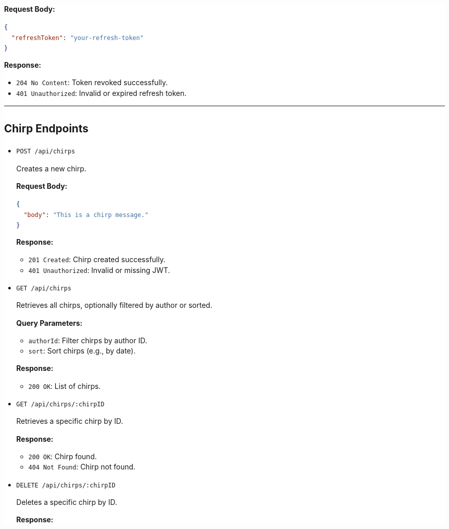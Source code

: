  **Request Body:**

  ```json
  {
    "refreshToken": "your-refresh-token"
  }
  ```

  **Response:**

  * `204 No Content`: Token revoked successfully.
  * `401 Unauthorized`: Invalid or expired refresh token.

---

## Chirp Endpoints

* `POST /api/chirps`

  Creates a new chirp.

  **Request Body:**

  ```json
  {
    "body": "This is a chirp message."
  }
  ```

  **Response:**

  * `201 Created`: Chirp created successfully.
  * `401 Unauthorized`: Invalid or missing JWT.

* `GET /api/chirps`

  Retrieves all chirps, optionally filtered by author or sorted.

  **Query Parameters:**

  * `authorId`: Filter chirps by author ID.
  * `sort`: Sort chirps (e.g., by date).

  **Response:**

  * `200 OK`: List of chirps.

* `GET /api/chirps/:chirpID`

  Retrieves a specific chirp by ID.

  **Response:**

  * `200 OK`: Chirp found.
  * `404 Not Found`: Chirp not found.

* `DELETE /api/chirps/:chirpID`

  Deletes a specific chirp by ID.

  **Response:**
